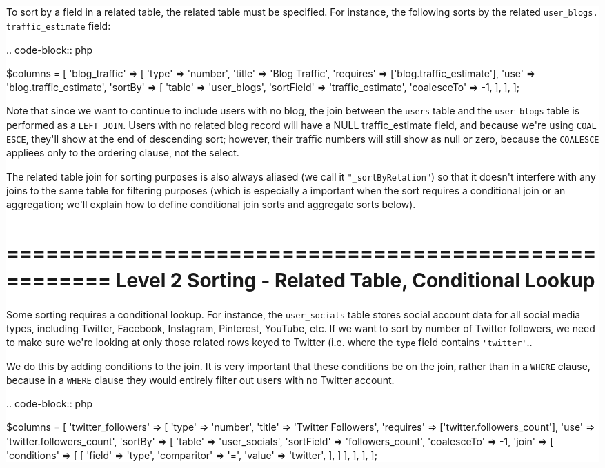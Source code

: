 To sort by a field in a related table, the related table must be specified.  For instance, the following sorts by the related ``user_blogs.traffic_estimate`` field:

.. code-block:: php

   $columns = [
      'blog_traffic' => [
         'type' => 'number',
         'title' => 'Blog Traffic',
         'requires' => ['blog.traffic_estimate'],
         'use' => 'blog.traffic_estimate',
         'sortBy' => [
            'table' => 'user_blogs',
            'sortField' => 'traffic_estimate',
            'coalesceTo' => -1,
         ],
      ],
   ];

Note that since we want to continue to include users with no blog, the join between the ``users`` table and the ``user_blogs`` table is performed as a ``LEFT JOIN``.  Users with no related blog record will have a NULL traffic_estimate field, and because we're using ``COALESCE``, they'll show at the end of descending sort; however, their traffic numbers will still show as null or zero, because the ``COALESCE`` appliees only to the ordering clause, not the select.

The related table join for sorting purposes is also always aliased (we call it ``"_sortByRelation"``) so that it doesn't interfere with any joins to the same table for filtering purposes (which is especially a important when the sort requires a conditional join or an aggregation; we'll explain how to define conditional join sorts and aggregate sorts below).

=====================================================
Level 2 Sorting - Related Table, Conditional Lookup
=====================================================

Some sorting requires a conditional lookup.  For instance, the ``user_socials`` table stores social account data for all social media types, including Twitter, Facebook, Instagram, Pinterest, YouTube, etc.  If we want to sort by number of Twitter followers, we need to make sure we're looking at only those related rows keyed to Twitter (i.e. where the ``type`` field contains ``'twitter'``..

We do this by adding conditions to the join.  It is very important that these conditions be on the join, rather than in a ``WHERE`` clause, because in a ``WHERE`` clause they would entirely filter out users with no Twitter account.

.. code-block:: php

   $columns = [
      'twitter_followers' => [
         'type' => 'number',
         'title' => 'Twitter Followers',
         'requires' => ['twitter.followers_count'],
         'use' => 'twitter.followers_count',
         'sortBy' => [
            'table' => 'user_socials',
            'sortField' => 'followers_count',
            'coalesceTo' => -1,
            'join' => [
               'conditions' => [
                  [
                     'field' => 'type',
                     'comparitor' => '=',
                     'value' => 'twitter',
                  ],
               ]
            ],
         ],
      ],
   ];
